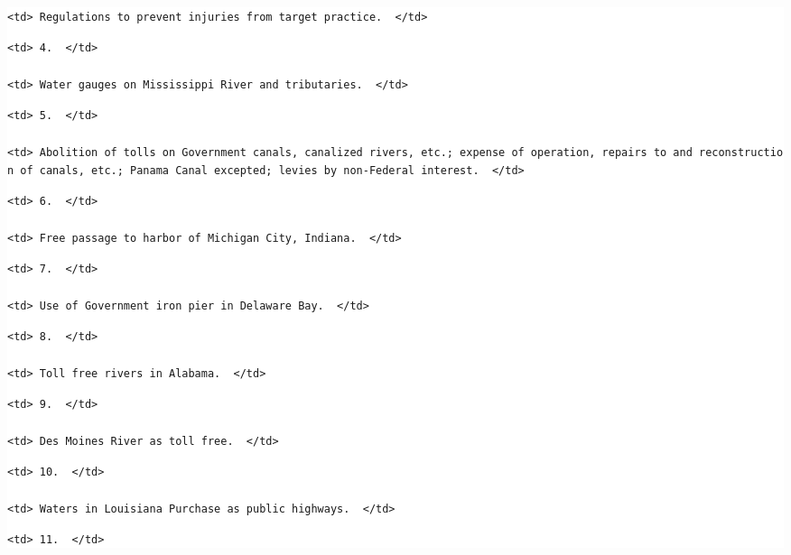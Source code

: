     <td> Regulations to prevent injuries from target practice.  </td>

  </tr>

  <tr>

    <td> 4.  </td>

    <td> Water gauges on Mississippi River and tributaries.  </td>

  </tr>

  <tr>

    <td> 5.  </td>

    <td> Abolition of tolls on Government canals, canalized rivers, etc.; expense of operation, repairs to and reconstruction of canals, etc.; Panama Canal excepted; levies by non-Federal interest.  </td>

  </tr>

  <tr>

    <td> 6.  </td>

    <td> Free passage to harbor of Michigan City, Indiana.  </td>

  </tr>

  <tr>

    <td> 7.  </td>

    <td> Use of Government iron pier in Delaware Bay.  </td>

  </tr>

  <tr>

    <td> 8.  </td>

    <td> Toll free rivers in Alabama.  </td>

  </tr>

  <tr>

    <td> 9.  </td>

    <td> Des Moines River as toll free.  </td>

  </tr>

  <tr>

    <td> 10.  </td>

    <td> Waters in Louisiana Purchase as public highways.  </td>

  </tr>

  <tr>

    <td> 11.  </td>
